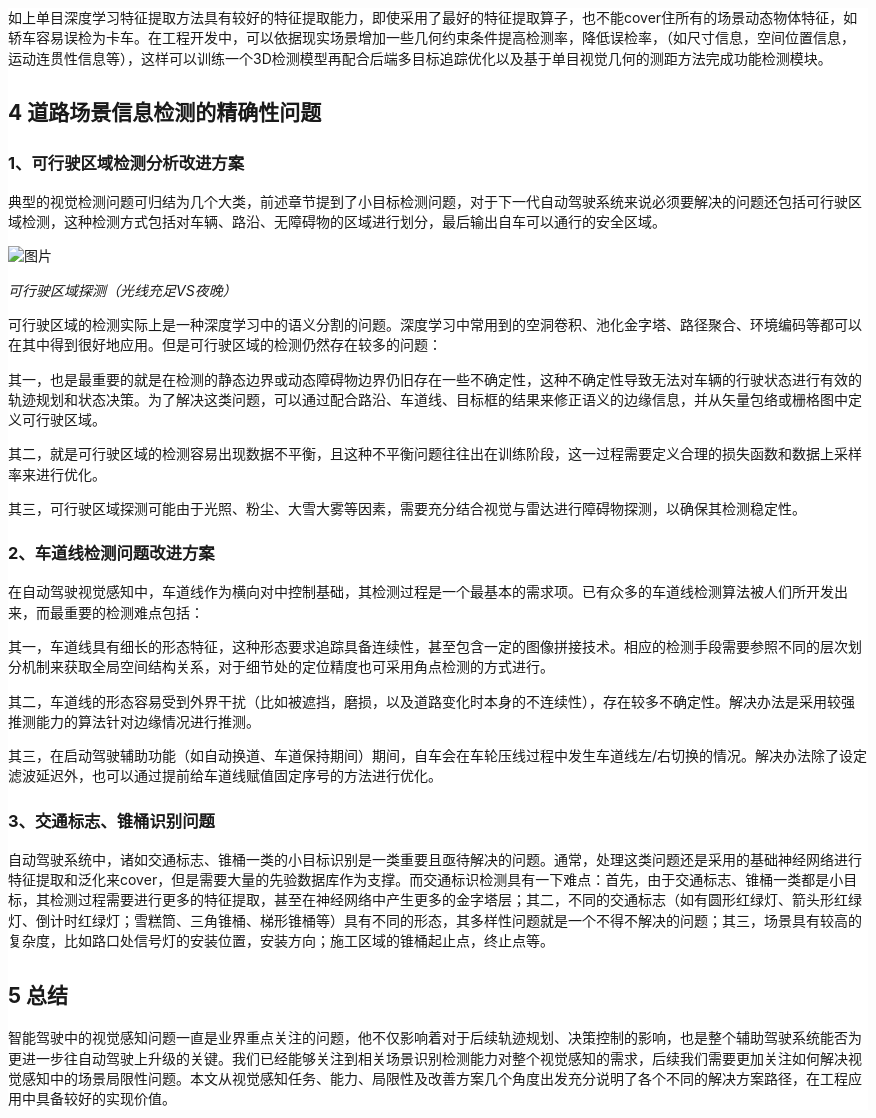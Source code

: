 如上单目深度学习特征提取方法具有较好的特征提取能力，即使采用了最好的特征提取算子，也不能cover住所有的场景动态物体特征，如轿车容易误检为卡车。在工程开发中，可以依据现实场景增加一些几何约束条件提高检测率，降低误检率，（如尺寸信息，空间位置信息，运动连贯性信息等），这样可以训练一个3D检测模型再配合后端多目标追踪优化以及基于单目视觉几何的测距方法完成功能检测模块。

## 4 道路场景信息检测的精确性问题

### 1、可行驶区域检测分析改进方案

典型的视觉检测问题可归结为几个大类，前述章节提到了小目标检测问题，对于下一代自动驾驶系统来说必须要解决的问题还包括可行驶区域检测，这种检测方式包括对车辆、路沿、无障碍物的区域进行划分，最后输出自车可以通行的安全区域。

![图片](https://mmbiz.qpic.cn/mmbiz_png/dgmES0HFW0uWWjxpRVkzKDPxoj6qVGlvqpxsx0oyibuFMmUwJMQoXX8oQ1LPCIBVBwvFicbdVI3dPQtRhbTFfq1A/640?wx_fmt=png&wxfrom=5&wx_lazy=1&wx_co=1)

*可行驶区域探测（光线充足VS夜晚）*

可行驶区域的检测实际上是一种深度学习中的语义分割的问题。深度学习中常用到的空洞卷积、池化金字塔、路径聚合、环境编码等都可以在其中得到很好地应用。但是可行驶区域的检测仍然存在较多的问题：

其一，也是最重要的就是在检测的静态边界或动态障碍物边界仍旧存在一些不确定性，这种不确定性导致无法对车辆的行驶状态进行有效的轨迹规划和状态决策。为了解决这类问题，可以通过配合路沿、车道线、目标框的结果来修正语义的边缘信息，并从矢量包络或栅格图中定义可行驶区域。

其二，就是可行驶区域的检测容易出现数据不平衡，且这种不平衡问题往往出在训练阶段，这一过程需要定义合理的损失函数和数据上采样率来进行优化。

其三，可行驶区域探测可能由于光照、粉尘、大雪大雾等因素，需要充分结合视觉与雷达进行障碍物探测，以确保其检测稳定性。

### 2、车道线检测问题改进方案

在自动驾驶视觉感知中，车道线作为横向对中控制基础，其检测过程是一个最基本的需求项。已有众多的车道线检测算法被人们所开发出来，而最重要的检测难点包括：

其一，车道线具有细长的形态特征，这种形态要求追踪具备连续性，甚至包含一定的图像拼接技术。相应的检测手段需要参照不同的层次划分机制来获取全局空间结构关系，对于细节处的定位精度也可采用角点检测的方式进行。

其二，车道线的形态容易受到外界干扰（比如被遮挡，磨损，以及道路变化时本身的不连续性），存在较多不确定性。解决办法是采用较强推测能力的算法针对边缘情况进行推测。

其三，在启动驾驶辅助功能（如自动换道、车道保持期间）期间，自车会在车轮压线过程中发生车道线左/右切换的情况。解决办法除了设定滤波延迟外，也可以通过提前给车道线赋值固定序号的方法进行优化。

### 3、交通标志、锥桶识别问题

自动驾驶系统中，诸如交通标志、锥桶一类的小目标识别是一类重要且亟待解决的问题。通常，处理这类问题还是采用的基础神经网络进行特征提取和泛化来cover，但是需要大量的先验数据库作为支撑。而交通标识检测具有一下难点：首先，由于交通标志、锥桶一类都是小目标，其检测过程需要进行更多的特征提取，甚至在神经网络中产生更多的金字塔层；其二，不同的交通标志（如有圆形红绿灯、箭头形红绿灯、倒计时红绿灯；雪糕筒、三角锥桶、梯形锥桶等）具有不同的形态，其多样性问题就是一个不得不解决的问题；其三，场景具有较高的复杂度，比如路口处信号灯的安装位置，安装方向；施工区域的锥桶起止点，终止点等。

## 5 总结

智能驾驶中的视觉感知问题一直是业界重点关注的问题，他不仅影响着对于后续轨迹规划、决策控制的影响，也是整个辅助驾驶系统能否为更进一步往自动驾驶上升级的关键。我们已经能够关注到相关场景识别检测能力对整个视觉感知的需求，后续我们需要更加关注如何解决视觉感知中的场景局限性问题。本文从视觉感知任务、能力、局限性及改善方案几个角度出发充分说明了各个不同的解决方案路径，在工程应用中具备较好的实现价值。